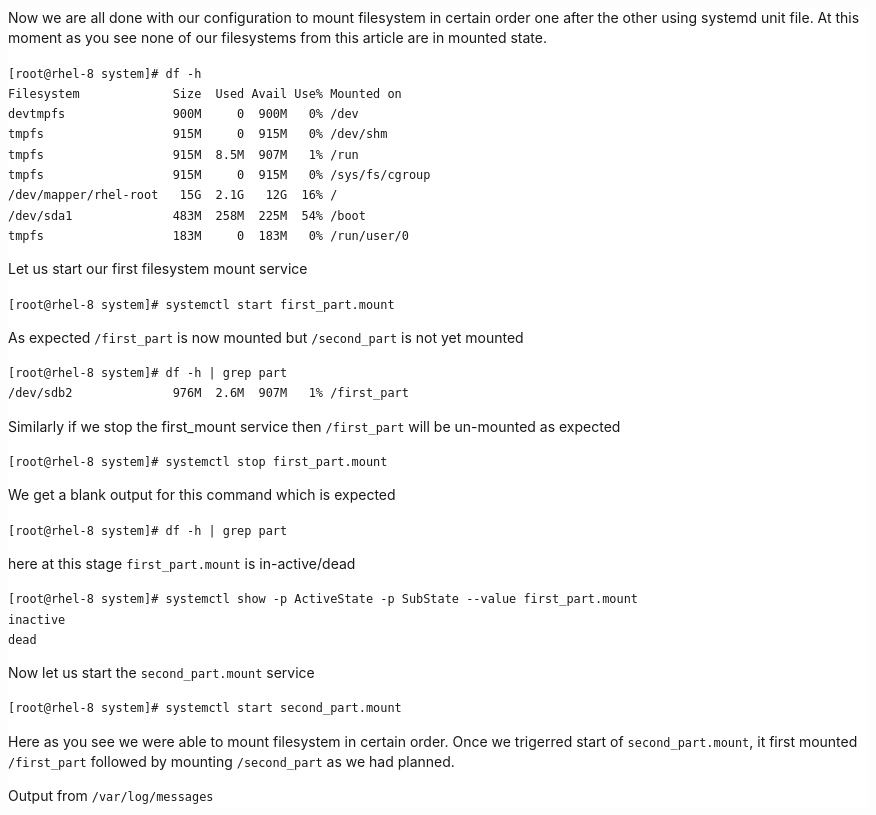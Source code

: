 Now we are all done with our configuration to mount filesystem in certain order one after the other using systemd unit file. At this moment as you see none of our filesystems from this article are in mounted state.

```
[root@rhel-8 system]# df -h
Filesystem             Size  Used Avail Use% Mounted on
devtmpfs               900M     0  900M   0% /dev
tmpfs                  915M     0  915M   0% /dev/shm
tmpfs                  915M  8.5M  907M   1% /run
tmpfs                  915M     0  915M   0% /sys/fs/cgroup
/dev/mapper/rhel-root   15G  2.1G   12G  16% /
/dev/sda1              483M  258M  225M  54% /boot
tmpfs                  183M     0  183M   0% /run/user/0
```

Let us start our first filesystem mount service

```
[root@rhel-8 system]# systemctl start first_part.mount
```

As expected `/first_part` is now mounted but `/second_part` is not yet mounted

```
[root@rhel-8 system]# df -h | grep part
/dev/sdb2              976M  2.6M  907M   1% /first_part
```

Similarly if we stop the first\_mount service then `/first_part` will be un-mounted as expected

```
[root@rhel-8 system]# systemctl stop first_part.mount
```

We get a blank output for this command which is expected

```
[root@rhel-8 system]# df -h | grep part
```

here at this stage `first_part.mount` is in-active/dead

```
[root@rhel-8 system]# systemctl show -p ActiveState -p SubState --value first_part.mount
inactive
dead
```

Now let us start the `second_part.mount` service

```
[root@rhel-8 system]# systemctl start second_part.mount
```

Here as you see we were able to mount filesystem in certain order. Once we trigerred start of `second_part.mount`, it first mounted `/first_part` followed by mounting `/second_part` as we had planned.

Output from `/var/log/messages`

